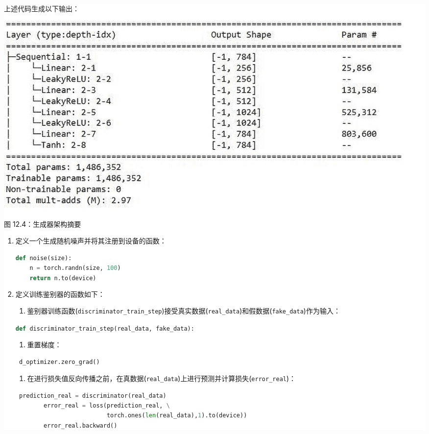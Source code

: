上述代码生成以下输出：

![自动生成表格描述](img/B18457_12_04.png)

图 12.4：生成器架构摘要

1.  定义一个生成随机噪声并将其注册到设备的函数：

    ```py
    def noise(size):
        n = torch.randn(size, 100)
        return n.to(device) 
    ```

1.  定义训练鉴别器的函数如下：

    1.  鉴别器训练函数(`discriminator_train_step`)接受真实数据(`real_data`)和假数据(`fake_data`)作为输入：

    ```py
    def discriminator_train_step(real_data, fake_data): 
    ```

    1.  重置梯度：

    ```py
     d_optimizer.zero_grad() 
    ```

    1.  在进行损失值反向传播之前，在真数据(`real_data`)上进行预测并计算损失(`error_real`)：

    ```py
     prediction_real = discriminator(real_data)
            error_real = loss(prediction_real, \
                              torch.ones(len(real_data),1).to(device))
            error_real.backward() 
    ```
